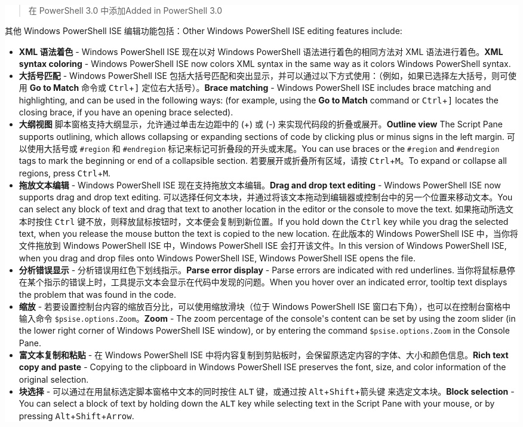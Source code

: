 > <span data-ttu-id="f7990-196">在 PowerShell 3.0 中添加</span><span class="sxs-lookup"><span data-stu-id="f7990-196">Added in PowerShell 3.0</span></span>

<span data-ttu-id="f7990-197">其他 Windows PowerShell ISE 编辑功能包括：</span><span class="sxs-lookup"><span data-stu-id="f7990-197">Other Windows PowerShell ISE editing features include:</span></span>

- <span data-ttu-id="f7990-198">**XML 语法着色** - Windows PowerShell ISE 现在以对 Windows PowerShell 语法进行着色的相同方法对 XML 语法进行着色。</span><span class="sxs-lookup"><span data-stu-id="f7990-198">**XML syntax coloring** - Windows PowerShell ISE now colors XML syntax in the same way as it colors Windows PowerShell syntax.</span></span>
- <span data-ttu-id="f7990-199">**大括号匹配** - Windows PowerShell ISE 包括大括号匹配和突出显示，并可以通过以下方式使用：（例如，如果已选择左大括号，则可使用 **Go to Match** 命令或 <kbd>Ctrl</kbd>+<kbd>]</kbd> 定位右大括号）。</span><span class="sxs-lookup"><span data-stu-id="f7990-199">**Brace matching** - Windows PowerShell ISE includes brace matching and highlighting, and can be used in the following ways: (for example, using the **Go to Match** command or <kbd>Ctrl</kbd>+<kbd>]</kbd> locates the closing brace, if you have an opening brace selected).</span></span>
- <span data-ttu-id="f7990-200">**大纲视图** 脚本窗格支持大纲显示，允许通过单击左边距中的 (+) 或 (-) 来实现代码段的折叠或展开。</span><span class="sxs-lookup"><span data-stu-id="f7990-200">**Outline view** The Script Pane supports outlining, which allows collapsing or expanding sections of code by clicking plus or minus signs in the left margin.</span></span> <span data-ttu-id="f7990-201">可以使用大括号或 `#region` 和 `#endregion` 标记来标记可折叠段的开头或末尾。</span><span class="sxs-lookup"><span data-stu-id="f7990-201">You can use braces or the `#region` and `#endregion` tags to mark the beginning or end of a collapsible section.</span></span> <span data-ttu-id="f7990-202">若要展开或折叠所有区域，请按 <kbd>Ctrl</kbd>+<kbd>M</kbd>。</span><span class="sxs-lookup"><span data-stu-id="f7990-202">To expand or collapse all regions, press <kbd>Ctrl</kbd>+<kbd>M</kbd>.</span></span>
- <span data-ttu-id="f7990-203">**拖放文本编辑** - Windows PowerShell ISE 现在支持拖放文本编辑。</span><span class="sxs-lookup"><span data-stu-id="f7990-203">**Drag and drop text editing** - Windows PowerShell ISE now supports drag and drop text editing.</span></span> <span data-ttu-id="f7990-204">可以选择任何文本块，并通过将该文本拖动到编辑器或控制台中的另一个位置来移动文本。</span><span class="sxs-lookup"><span data-stu-id="f7990-204">You can select any block of text and drag that text to another location in the editor or the console to move the text.</span></span> <span data-ttu-id="f7990-205">如果拖动所选文本时按住 <kbd>Ctrl</kbd> 键不放，则释放鼠标按钮时，文本便会复制到新位置。</span><span class="sxs-lookup"><span data-stu-id="f7990-205">If you hold down the <kbd>Ctrl</kbd> key while you drag the selected text, when you release the mouse button the text is copied to the new location.</span></span> <span data-ttu-id="f7990-206">在此版本的 Windows PowerShell ISE 中，当你将文件拖放到 Windows PowerShell ISE 中，Windows PowerShell ISE 会打开该文件。</span><span class="sxs-lookup"><span data-stu-id="f7990-206">In this version of Windows PowerShell ISE, when you drag and drop files onto Windows PowerShell ISE, Windows PowerShell ISE opens the file.</span></span>
- <span data-ttu-id="f7990-207">**分析错误显示** - 分析错误用红色下划线指示。</span><span class="sxs-lookup"><span data-stu-id="f7990-207">**Parse error display** - Parse errors are indicated with red underlines.</span></span> <span data-ttu-id="f7990-208">当你将鼠标悬停在某个指示的错误上时，工具提示文本会显示在代码中发现的问题。</span><span class="sxs-lookup"><span data-stu-id="f7990-208">When you hover over an indicated error, tooltip text displays the problem that was found in the code.</span></span>
- <span data-ttu-id="f7990-209">**缩放** - 若要设置控制台内容的缩放百分比，可以使用缩放滑块（位于 Windows PowerShell ISE 窗口右下角），也可以在控制台窗格中输入命令 `$psise.options.Zoom`。</span><span class="sxs-lookup"><span data-stu-id="f7990-209">**Zoom** - The zoom percentage of the console's content can be set by using the zoom slider (in the lower right corner of Windows PowerShell ISE window), or by entering the command `$psise.options.Zoom` in the Console Pane.</span></span>
- <span data-ttu-id="f7990-210">**富文本复制和粘贴** - 在 Windows PowerShell ISE 中将内容复制到剪贴板时，会保留原选定内容的字体、大小和颜色信息。</span><span class="sxs-lookup"><span data-stu-id="f7990-210">**Rich text copy and paste** - Copying to the clipboard in Windows PowerShell ISE preserves the font, size, and color information of the original selection.</span></span>
- <span data-ttu-id="f7990-211">**块选择** - 可以通过在用鼠标选定脚本窗格中文本的同时按住 <kbd>ALT</kbd> 键，或通过按 <kbd>Alt</kbd>+<kbd>Shift</kbd>+<kbd>箭头键</kbd> 来选定文本块。</span><span class="sxs-lookup"><span data-stu-id="f7990-211">**Block selection** - You can select a block of text by holding down the <kbd>ALT</kbd> key while selecting text in the Script Pane with your mouse, or by pressing <kbd>Alt</kbd>+<kbd>Shift</kbd>+<kbd>Arrow</kbd>.</span></span>
